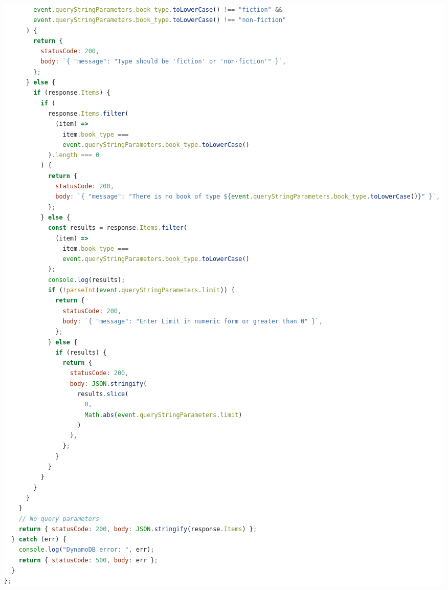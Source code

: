 ```js
        event.queryStringParameters.book_type.toLowerCase() !== "fiction" &&
        event.queryStringParameters.book_type.toLowerCase() !== "non-fiction"
      ) {
        return {
          statusCode: 200,
          body: `{ "message": "Type should be 'fiction' or 'non-fiction'" }`,
        };
      } else {
        if (response.Items) {
          if (
            response.Items.filter(
              (item) =>
                item.book_type ===
                event.queryStringParameters.book_type.toLowerCase()
            ).length === 0
          ) {
            return {
              statusCode: 200,
              body: `{ "message": "There is no book of type ${event.queryStringParameters.book_type.toLowerCase()}" }`,
            };
          } else {
            const results = response.Items.filter(
              (item) =>
                item.book_type ===
                event.queryStringParameters.book_type.toLowerCase()
            );
            console.log(results);
            if (!parseInt(event.queryStringParameters.limit)) {
              return {
                statusCode: 200,
                body: `{ "message": "Enter Limit in numeric form or greater than 0" }`,
              };
            } else {
              if (results) {
                return {
                  statusCode: 200,
                  body: JSON.stringify(
                    results.slice(
                      0,
                      Math.abs(event.queryStringParameters.limit)
                    )
                  ),
                };
              }
            }
          }
        }
      }
    }
    // No query parameters
    return { statusCode: 200, body: JSON.stringify(response.Items) };
  } catch (err) {
    console.log("DynamoDB error: ", err);
    return { statusCode: 500, body: err };
  }
};
```

